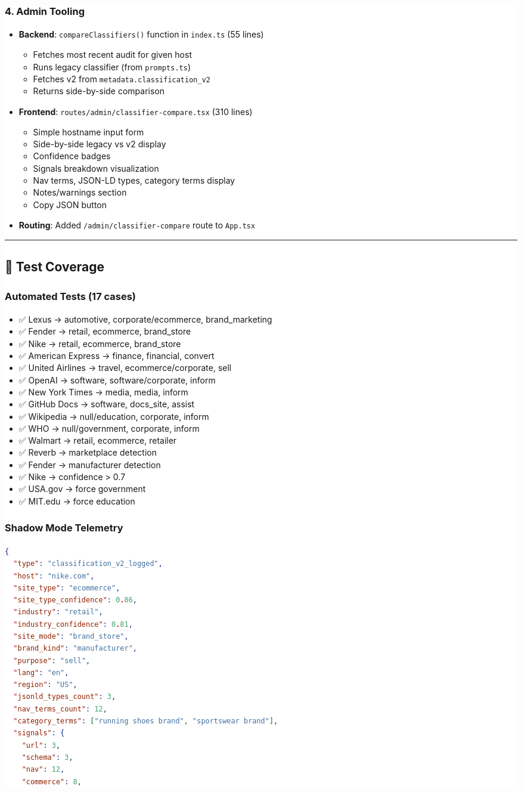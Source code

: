 ### 4. Admin Tooling

- **Backend**: `compareClassifiers()` function in `index.ts` (55 lines)
  - Fetches most recent audit for given host
  - Runs legacy classifier (from `prompts.ts`)
  - Fetches v2 from `metadata.classification_v2`
  - Returns side-by-side comparison

- **Frontend**: `routes/admin/classifier-compare.tsx` (310 lines)
  - Simple hostname input form
  - Side-by-side legacy vs v2 display
  - Confidence badges
  - Signals breakdown visualization
  - Nav terms, JSON-LD types, category terms display
  - Notes/warnings section
  - Copy JSON button

- **Routing**: Added `/admin/classifier-compare` route to `App.tsx`

---

## 🧪 Test Coverage

### Automated Tests (17 cases)
- ✅ Lexus → automotive, corporate/ecommerce, brand_marketing
- ✅ Fender → retail, ecommerce, brand_store
- ✅ Nike → retail, ecommerce, brand_store
- ✅ American Express → finance, financial, convert
- ✅ United Airlines → travel, ecommerce/corporate, sell
- ✅ OpenAI → software, software/corporate, inform
- ✅ New York Times → media, media, inform
- ✅ GitHub Docs → software, docs_site, assist
- ✅ Wikipedia → null/education, corporate, inform
- ✅ WHO → null/government, corporate, inform
- ✅ Walmart → retail, ecommerce, retailer
- ✅ Reverb → marketplace detection
- ✅ Fender → manufacturer detection
- ✅ Nike → confidence > 0.7
- ✅ USA.gov → force government
- ✅ MIT.edu → force education

### Shadow Mode Telemetry
```json
{
  "type": "classification_v2_logged",
  "host": "nike.com",
  "site_type": "ecommerce",
  "site_type_confidence": 0.86,
  "industry": "retail",
  "industry_confidence": 0.81,
  "site_mode": "brand_store",
  "brand_kind": "manufacturer",
  "purpose": "sell",
  "lang": "en",
  "region": "US",
  "jsonld_types_count": 3,
  "nav_terms_count": 12,
  "category_terms": ["running shoes brand", "sportswear brand"],
  "signals": {
    "url": 3,
    "schema": 3,
    "nav": 12,
    "commerce": 8,
```